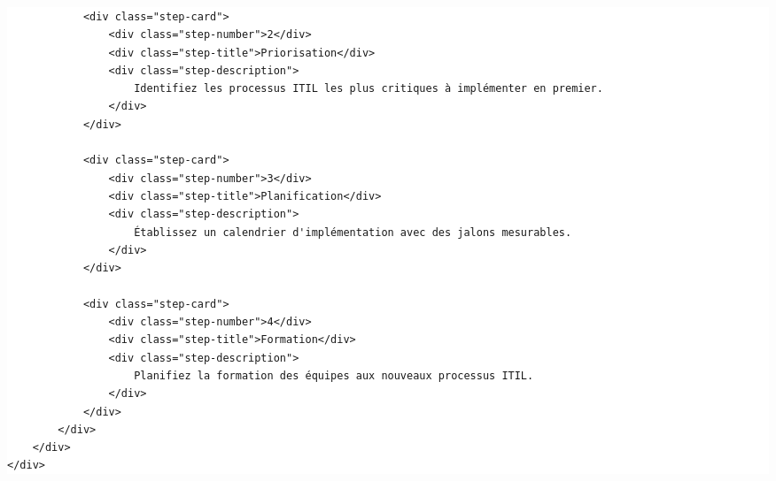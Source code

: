                 <div class="step-card">
                    <div class="step-number">2</div>
                    <div class="step-title">Priorisation</div>
                    <div class="step-description">
                        Identifiez les processus ITIL les plus critiques à implémenter en premier.
                    </div>
                </div>
                
                <div class="step-card">
                    <div class="step-number">3</div>
                    <div class="step-title">Planification</div>
                    <div class="step-description">
                        Établissez un calendrier d'implémentation avec des jalons mesurables.
                    </div>
                </div>
                
                <div class="step-card">
                    <div class="step-number">4</div>
                    <div class="step-title">Formation</div>
                    <div class="step-description">
                        Planifiez la formation des équipes aux nouveaux processus ITIL.
                    </div>
                </div>
            </div>
        </div>
    </div>
</div>

<script>
function showExercise(exerciseNumber) {
    // Hide all exercise content
    const allContent = document.querySelectorAll('.exercise-content-wrapper');
    allContent.forEach(content => {
        content.classList.remove('active');
    });
    
    // Remove active class from all tabs
    const allTabs = document.querySelectorAll('.exercise-tab');
    allTabs.forEach(tab => {
        tab.classList.remove('active');
    });
    
    // Show selected exercise content
    const selectedContent = document.getElementById(`exercise${exerciseNumber}`);
    if (selectedContent) {
        selectedContent.classList.add('active');
    }
    
    // Add active class to selected tab
    const selectedTab = document.querySelector(`[onclick="showExercise(${exerciseNumber})"]`);
    if (selectedTab) {
        selectedTab.classList.add('active');
    }
}
